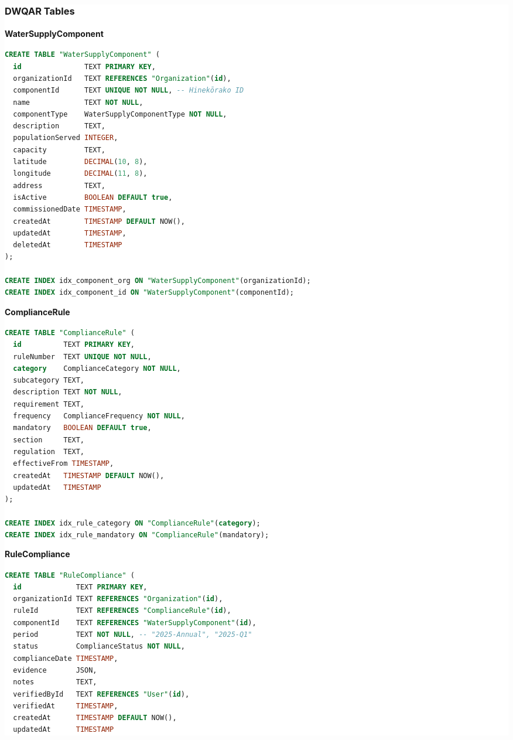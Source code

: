 
### DWQAR Tables

**WaterSupplyComponent**
```sql
CREATE TABLE "WaterSupplyComponent" (
  id               TEXT PRIMARY KEY,
  organizationId   TEXT REFERENCES "Organization"(id),
  componentId      TEXT UNIQUE NOT NULL, -- Hinekōrako ID
  name             TEXT NOT NULL,
  componentType    WaterSupplyComponentType NOT NULL,
  description      TEXT,
  populationServed INTEGER,
  capacity         TEXT,
  latitude         DECIMAL(10, 8),
  longitude        DECIMAL(11, 8),
  address          TEXT,
  isActive         BOOLEAN DEFAULT true,
  commissionedDate TIMESTAMP,
  createdAt        TIMESTAMP DEFAULT NOW(),
  updatedAt        TIMESTAMP,
  deletedAt        TIMESTAMP
);

CREATE INDEX idx_component_org ON "WaterSupplyComponent"(organizationId);
CREATE INDEX idx_component_id ON "WaterSupplyComponent"(componentId);
```

**ComplianceRule**
```sql
CREATE TABLE "ComplianceRule" (
  id          TEXT PRIMARY KEY,
  ruleNumber  TEXT UNIQUE NOT NULL,
  category    ComplianceCategory NOT NULL,
  subcategory TEXT,
  description TEXT NOT NULL,
  requirement TEXT,
  frequency   ComplianceFrequency NOT NULL,
  mandatory   BOOLEAN DEFAULT true,
  section     TEXT,
  regulation  TEXT,
  effectiveFrom TIMESTAMP,
  createdAt   TIMESTAMP DEFAULT NOW(),
  updatedAt   TIMESTAMP
);

CREATE INDEX idx_rule_category ON "ComplianceRule"(category);
CREATE INDEX idx_rule_mandatory ON "ComplianceRule"(mandatory);
```

**RuleCompliance**
```sql
CREATE TABLE "RuleCompliance" (
  id             TEXT PRIMARY KEY,
  organizationId TEXT REFERENCES "Organization"(id),
  ruleId         TEXT REFERENCES "ComplianceRule"(id),
  componentId    TEXT REFERENCES "WaterSupplyComponent"(id),
  period         TEXT NOT NULL, -- "2025-Annual", "2025-Q1"
  status         ComplianceStatus NOT NULL,
  complianceDate TIMESTAMP,
  evidence       JSON,
  notes          TEXT,
  verifiedById   TEXT REFERENCES "User"(id),
  verifiedAt     TIMESTAMP,
  createdAt      TIMESTAMP DEFAULT NOW(),
  updatedAt      TIMESTAMP
```